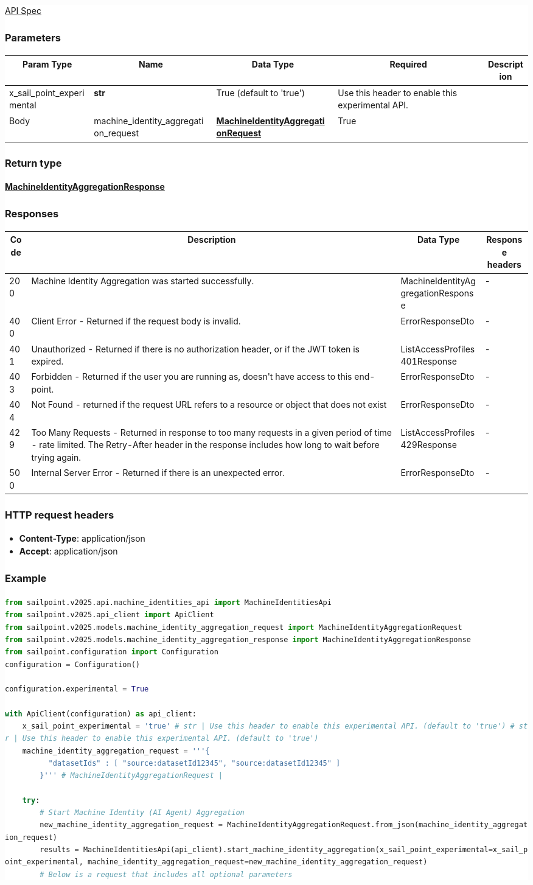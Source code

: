 [API Spec](https://developer.sailpoint.com/docs/api/v2025/start-machine-identity-aggregation)

### Parameters 

Param Type | Name | Data Type | Required  | Description
------------- | ------------- | ------------- | ------------- | ------------- 
   | x_sail_point_experimental | **str** | True  (default to 'true') | Use this header to enable this experimental API.
 Body  | machine_identity_aggregation_request | [**MachineIdentityAggregationRequest**](../models/machine-identity-aggregation-request) | True  | 

### Return type
[**MachineIdentityAggregationResponse**](../models/machine-identity-aggregation-response)

### Responses
Code | Description  | Data Type | Response headers |
------------- | ------------- | ------------- |------------------|
200 | Machine Identity Aggregation was started successfully. | MachineIdentityAggregationResponse |  -  |
400 | Client Error - Returned if the request body is invalid. | ErrorResponseDto |  -  |
401 | Unauthorized - Returned if there is no authorization header, or if the JWT token is expired. | ListAccessProfiles401Response |  -  |
403 | Forbidden - Returned if the user you are running as, doesn&#39;t have access to this end-point. | ErrorResponseDto |  -  |
404 | Not Found - returned if the request URL refers to a resource or object that does not exist | ErrorResponseDto |  -  |
429 | Too Many Requests - Returned in response to too many requests in a given period of time - rate limited. The Retry-After header in the response includes how long to wait before trying again. | ListAccessProfiles429Response |  -  |
500 | Internal Server Error - Returned if there is an unexpected error. | ErrorResponseDto |  -  |

### HTTP request headers
 - **Content-Type**: application/json
 - **Accept**: application/json

### Example

```python
from sailpoint.v2025.api.machine_identities_api import MachineIdentitiesApi
from sailpoint.v2025.api_client import ApiClient
from sailpoint.v2025.models.machine_identity_aggregation_request import MachineIdentityAggregationRequest
from sailpoint.v2025.models.machine_identity_aggregation_response import MachineIdentityAggregationResponse
from sailpoint.configuration import Configuration
configuration = Configuration()

configuration.experimental = True

with ApiClient(configuration) as api_client:
    x_sail_point_experimental = 'true' # str | Use this header to enable this experimental API. (default to 'true') # str | Use this header to enable this experimental API. (default to 'true')
    machine_identity_aggregation_request = '''{
          "datasetIds" : [ "source:datasetId12345", "source:datasetId12345" ]
        }''' # MachineIdentityAggregationRequest | 

    try:
        # Start Machine Identity (AI Agent) Aggregation
        new_machine_identity_aggregation_request = MachineIdentityAggregationRequest.from_json(machine_identity_aggregation_request)
        results = MachineIdentitiesApi(api_client).start_machine_identity_aggregation(x_sail_point_experimental=x_sail_point_experimental, machine_identity_aggregation_request=new_machine_identity_aggregation_request)
        # Below is a request that includes all optional parameters
```